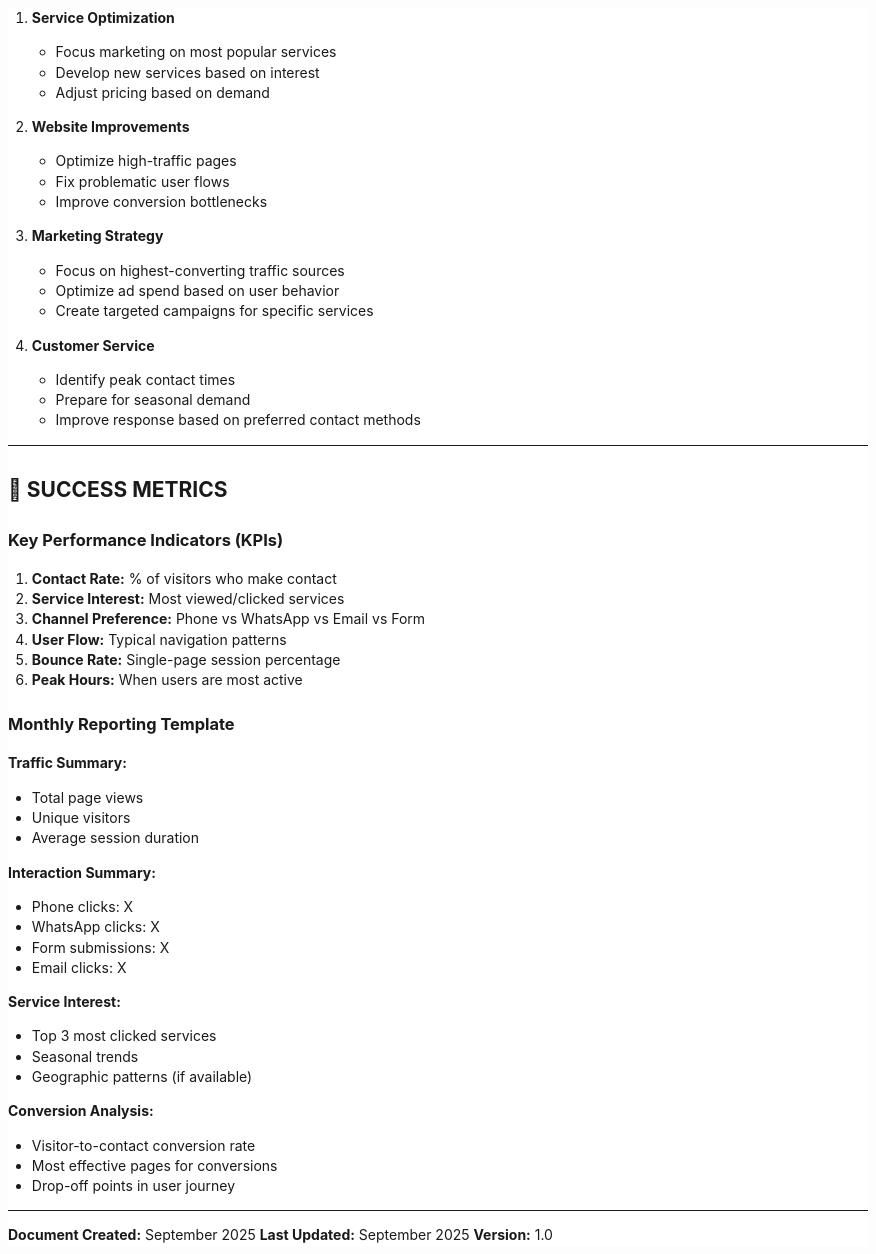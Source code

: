 1. **Service Optimization**
   - Focus marketing on most popular services
   - Develop new services based on interest
   - Adjust pricing based on demand

2. **Website Improvements**
   - Optimize high-traffic pages
   - Fix problematic user flows
   - Improve conversion bottlenecks

3. **Marketing Strategy**
   - Focus on highest-converting traffic sources
   - Optimize ad spend based on user behavior
   - Create targeted campaigns for specific services

4. **Customer Service**
   - Identify peak contact times
   - Prepare for seasonal demand
   - Improve response based on preferred contact methods

---

## 🎯 SUCCESS METRICS

### Key Performance Indicators (KPIs)

1. **Contact Rate:** % of visitors who make contact
2. **Service Interest:** Most viewed/clicked services
3. **Channel Preference:** Phone vs WhatsApp vs Email vs Form
4. **User Flow:** Typical navigation patterns
5. **Bounce Rate:** Single-page session percentage
6. **Peak Hours:** When users are most active

### Monthly Reporting Template

**Traffic Summary:**
- Total page views
- Unique visitors
- Average session duration

**Interaction Summary:**
- Phone clicks: X
- WhatsApp clicks: X
- Form submissions: X
- Email clicks: X

**Service Interest:**
- Top 3 most clicked services
- Seasonal trends
- Geographic patterns (if available)

**Conversion Analysis:**
- Visitor-to-contact conversion rate
- Most effective pages for conversions
- Drop-off points in user journey

---

**Document Created:** September 2025
**Last Updated:** September 2025
**Version:** 1.0
